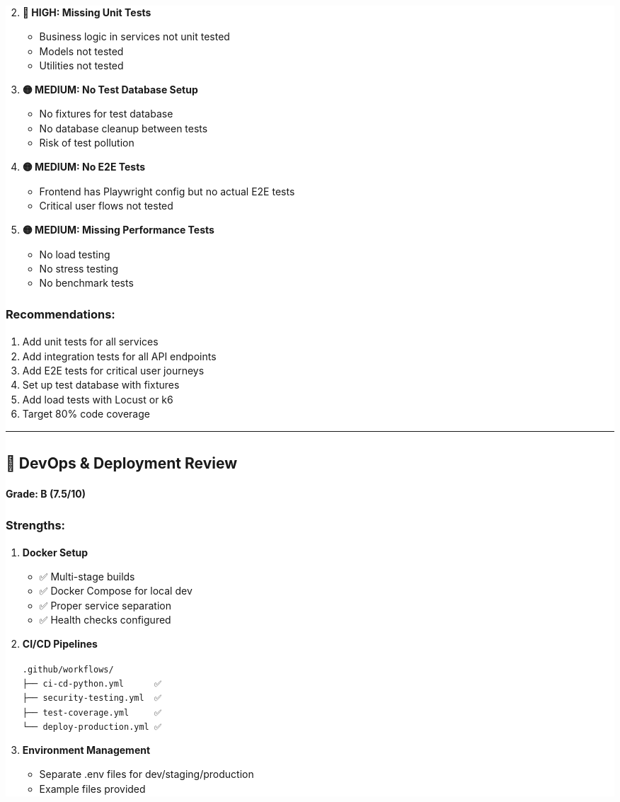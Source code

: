 2. **🔴 HIGH: Missing Unit Tests**
   - Business logic in services not unit tested
   - Models not tested
   - Utilities not tested

3. **🟡 MEDIUM: No Test Database Setup**
   - No fixtures for test database
   - No database cleanup between tests
   - Risk of test pollution

4. **🟡 MEDIUM: No E2E Tests**
   - Frontend has Playwright config but no actual E2E tests
   - Critical user flows not tested

5. **🟡 MEDIUM: Missing Performance Tests**
   - No load testing
   - No stress testing
   - No benchmark tests

### Recommendations:

1. Add unit tests for all services
2. Add integration tests for all API endpoints
3. Add E2E tests for critical user journeys
4. Set up test database with fixtures
5. Add load tests with Locust or k6
6. Target 80% code coverage

---

## 🚀 DevOps & Deployment Review

**Grade: B (7.5/10)**

### Strengths:

1. **Docker Setup**
   - ✅ Multi-stage builds
   - ✅ Docker Compose for local dev
   - ✅ Proper service separation
   - ✅ Health checks configured

2. **CI/CD Pipelines**
   ```
   .github/workflows/
   ├── ci-cd-python.yml      ✅
   ├── security-testing.yml  ✅
   ├── test-coverage.yml     ✅
   └── deploy-production.yml ✅
   ```

3. **Environment Management**
   - Separate .env files for dev/staging/production
   - Example files provided
